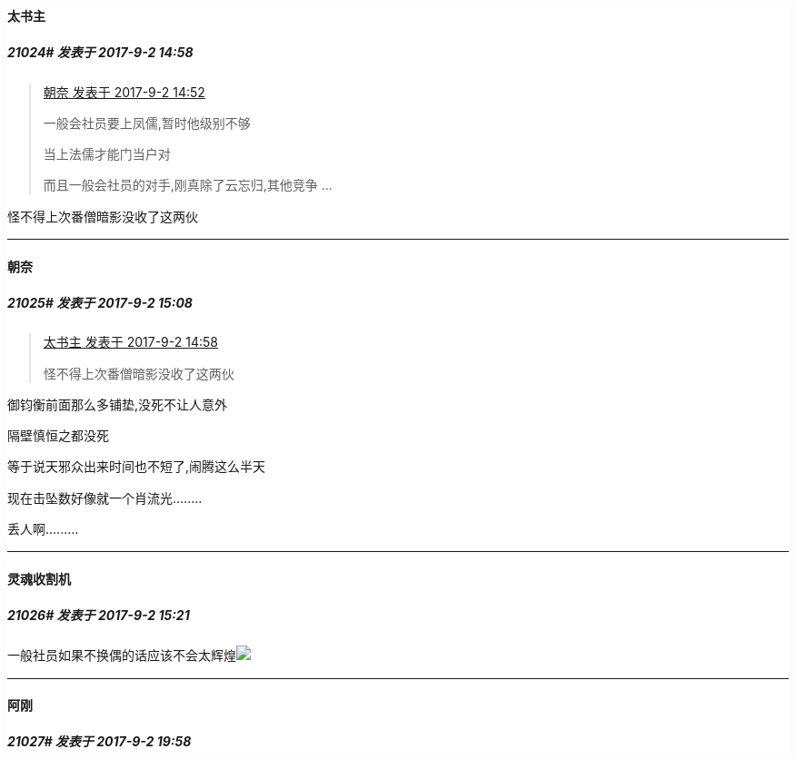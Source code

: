 ####  太书主  
##### 21024#       发表于 2017-9-2 14:58



<blockquote><a href="httphttps://bbs.saraba1st.com/2b/forum.php?mod=redirect&amp;goto=findpost&amp;pid=37074292&amp;ptid=346283" target="_blank">朝奈 发表于 2017-9-2 14:52</a>

一般会社员要上凤儒,暂时他级别不够

当上法儒才能门当户对

而且一般会社员的对手,刚真除了云忘归,其他竞争 ...</blockquote>
怪不得上次番僧暗影没收了这两伙







-----

####  朝奈  
##### 21025#       发表于 2017-9-2 15:08



<blockquote><a href="httphttps://bbs.saraba1st.com/2b/forum.php?mod=redirect&amp;goto=findpost&amp;pid=37074352&amp;ptid=346283" target="_blank">太书主 发表于 2017-9-2 14:58</a>

怪不得上次番僧暗影没收了这两伙</blockquote>
御钧衡前面那么多铺垫,没死不让人意外

隔壁慎恒之都没死

等于说天邪众出来时间也不短了,闹腾这么半天

现在击坠数好像就一个肖流光........

丢人啊.........







-----

####  灵魂收割机  
##### 21026#       发表于 2017-9-2 15:21




一般社员如果不换偶的话应该不会太辉煌<img src="https://static.saraba1st.com/image/smiley/face2017/001.png" referrerpolicy="no-referrer">







-----

####  阿刚  
##### 21027#       发表于 2017-9-2 19:58
